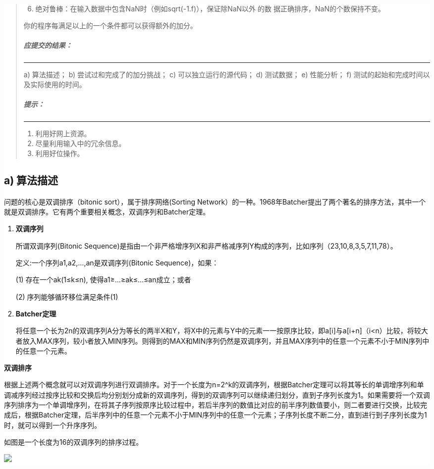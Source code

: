 > 6. 绝对鲁棒：在输入数据中包含NaN时（例如sqrt(-1.f)），保证除NaN以外 的数 据正确排序，NaN的个数保持不变。  
>
> 你的程序每满足以上的一个条件都可以获得额外的加分。
>
> ##### 应提交的结果：
>
> ------
>
> a) 算法描述； 
> b) 尝试过和完成了的加分挑战；
> c) 可以独立运行的源代码； 
> d) 测试数据； 
> e) 性能分析； 
> f) 测试的起始和完成时间以及实际使用的时间。
>
> ##### 提示： 
>
> ------
>
> 1. 利用好网上资源。 
> 2. 尽量利用输入中的冗余信息。
> 3. 利用好位操作。 



## a) 算法描述

问题的核心是双调排序（bitonic sort），属于排序网络(Sorting Network）的一种。1968年Batcher提出了两个著名的排序方法，其中一个就是双调排序。它有两个重要相关概念，双调序列和Batcher定理。

1. **双调序列**

   所谓双调序列(Bitonic Sequence)是指由一个非严格增序列X和非严格减序列Y构成的序列，比如序列（23,10,8,3,5,7,11,78）。

   定义:一个序列a1,a2,…,an是双调序列(Bitonic Sequence)，如果：

    (1) 存在一个ak(1≤k≤n), 使得a1≥…≥ak≤…≤an成立；或者

    (2) 序列能够循环移位满足条件(1)

2. **Batcher定理**

   将任意一个长为2n的双调序列A分为等长的两半X和Y，将X中的元素与Y中的元素一一按原序比较，即a[i]与a[i+n]（i<n）比较，将较大者放入MAX序列，较小者放入MIN序列。则得到的MAX和MIN序列仍然是双调序列，并且MAX序列中的任意一个元素不小于MIN序列中的任意一个元素。

**双调排序**

根据上述两个概念就可以对双调序列进行双调排序。对于一个长度为n=2^k的双调序列，根据Batcher定理可以将其等长的单调增序列和单调减序列经过按序比较和交换后均分别划分成新的双调序列，得到的双调序列可以继续递归划分，直到子序列长度为1。如果需要将一个双调序列排序为一个单调增序列，在将其子序列按原序比较过程中，若后半序列的数值比对应的前半序列数值要小，则二者要进行交换，比较完成后，根据Batcher定理，后半序列中的任意一个元素不小于MIN序列中的任意一个元素；子序列长度不断二分，直到进行到子序列长度为1时，就可以得到一个升序序列。

如图是一个长度为16的双调序列的排序过程。

![](https://img-blog.csdn.net/20170730230343427?watermark/2/text/aHR0cDovL2Jsb2cuY3Nkbi5uZXQveGJpbndvcmxk/font/5a6L5L2T/fontsize/400/fill/I0JBQkFCMA==/dissolve/70/gravity/SouthEast)


